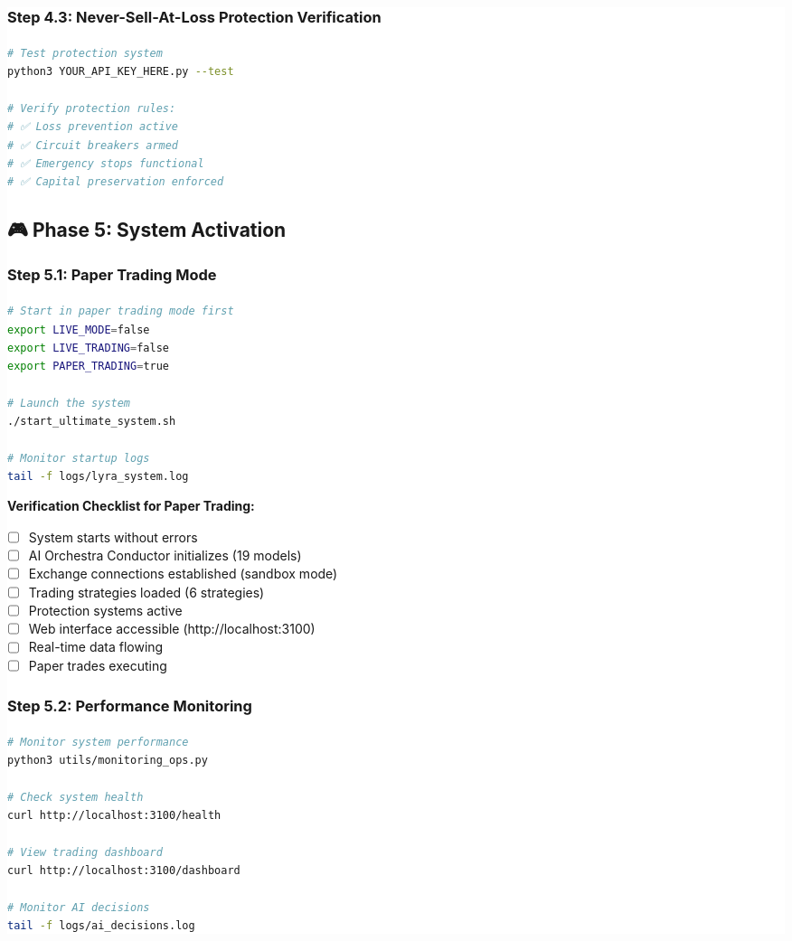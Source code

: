 ### Step 4.3: Never-Sell-At-Loss Protection Verification
```bash
# Test protection system
python3 YOUR_API_KEY_HERE.py --test

# Verify protection rules:
# ✅ Loss prevention active
# ✅ Circuit breakers armed
# ✅ Emergency stops functional
# ✅ Capital preservation enforced
```

## 🎮 Phase 5: System Activation

### Step 5.1: Paper Trading Mode
```bash
# Start in paper trading mode first
export LIVE_MODE=false
export LIVE_TRADING=false
export PAPER_TRADING=true

# Launch the system
./start_ultimate_system.sh

# Monitor startup logs
tail -f logs/lyra_system.log
```

**Verification Checklist for Paper Trading:**
- [ ] System starts without errors
- [ ] AI Orchestra Conductor initializes (19 models)
- [ ] Exchange connections established (sandbox mode)
- [ ] Trading strategies loaded (6 strategies)
- [ ] Protection systems active
- [ ] Web interface accessible (http://localhost:3100)
- [ ] Real-time data flowing
- [ ] Paper trades executing

### Step 5.2: Performance Monitoring
```bash
# Monitor system performance
python3 utils/monitoring_ops.py

# Check system health
curl http://localhost:3100/health

# View trading dashboard
curl http://localhost:3100/dashboard

# Monitor AI decisions
tail -f logs/ai_decisions.log
```
